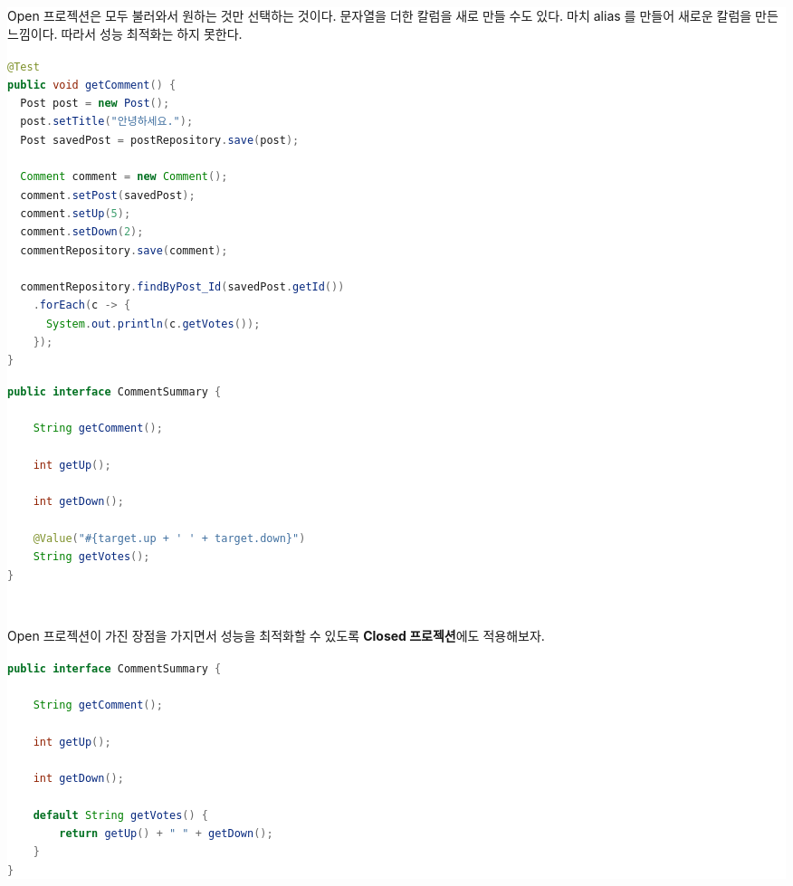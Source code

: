 Open 프로젝션은 모두 불러와서 원하는 것만 선택하는 것이다. 문자열을 더한 칼럼을 새로 만들 수도 있다. 마치 alias 를 만들어 새로운 칼럼을 만든 느낌이다. 따라서 성능 최적화는 하지 못한다.

```java
@Test
public void getComment() {
  Post post = new Post();
  post.setTitle("안녕하세요.");
  Post savedPost = postRepository.save(post);

  Comment comment = new Comment();
  comment.setPost(savedPost);
  comment.setUp(5);
  comment.setDown(2);
  commentRepository.save(comment);

  commentRepository.findByPost_Id(savedPost.getId())
    .forEach(c -> {
      System.out.println(c.getVotes());
    });
}
```

```java
public interface CommentSummary {

    String getComment();

    int getUp();

    int getDown();

    @Value("#{target.up + ' ' + target.down}")
    String getVotes();
}
```



<br />

Open 프로젝션이 가진 장점을 가지면서 성능을 최적화할 수 있도록 **Closed 프로젝션**에도 적용해보자.

```java
public interface CommentSummary {

    String getComment();

    int getUp();

    int getDown();

    default String getVotes() {
        return getUp() + " " + getDown();
    }
}
```
